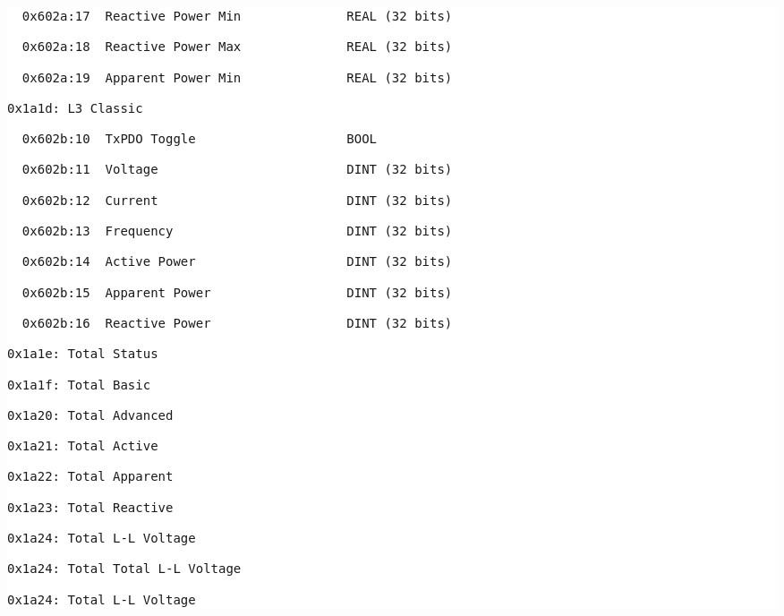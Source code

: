 <tr class="txpdo">
<td  colspan=7 align="left"><pre>  0x602a:17  Reactive Power Min              REAL (32 bits)</pre></td>
</tr>
<tr class="txpdo">
<td  colspan=7 align="left"><pre>  0x602a:18  Reactive Power Max              REAL (32 bits)</pre></td>
</tr>
<tr class="txpdo">
<td  colspan=7 align="left"><pre>  0x602a:19  Apparent Power Min              REAL (32 bits)</pre></td>
</tr>
<tr class="txpdo pdosection">
<td  colspan=7 align="left"><pre>0x1a1d: L3 Classic</pre></td>
</tr>
<tr class="txpdo">
<td  colspan=7 align="left"><pre>  0x602b:10  TxPDO Toggle                    BOOL</pre></td>
</tr>
<tr class="txpdo">
<td  colspan=7 align="left"><pre>  0x602b:11  Voltage                         DINT (32 bits)</pre></td>
</tr>
<tr class="txpdo">
<td  colspan=7 align="left"><pre>  0x602b:12  Current                         DINT (32 bits)</pre></td>
</tr>
<tr class="txpdo">
<td  colspan=7 align="left"><pre>  0x602b:13  Frequency                       DINT (32 bits)</pre></td>
</tr>
<tr class="txpdo">
<td  colspan=7 align="left"><pre>  0x602b:14  Active Power                    DINT (32 bits)</pre></td>
</tr>
<tr class="txpdo">
<td  colspan=7 align="left"><pre>  0x602b:15  Apparent Power                  DINT (32 bits)</pre></td>
</tr>
<tr class="txpdo">
<td  colspan=7 align="left"><pre>  0x602b:16  Reactive Power                  DINT (32 bits)</pre></td>
</tr>
<tr class="txpdo pdosection">
<td  colspan=7 align="left"><pre>0x1a1e: Total Status</pre></td>
</tr>
<tr class="txpdo pdosection">
<td  colspan=7 align="left"><pre>0x1a1f: Total Basic</pre></td>
</tr>
<tr class="txpdo pdosection">
<td  colspan=7 align="left"><pre>0x1a20: Total Advanced</pre></td>
</tr>
<tr class="txpdo pdosection">
<td  colspan=7 align="left"><pre>0x1a21: Total Active</pre></td>
</tr>
<tr class="txpdo pdosection">
<td  colspan=7 align="left"><pre>0x1a22: Total Apparent</pre></td>
</tr>
<tr class="txpdo pdosection">
<td  colspan=7 align="left"><pre>0x1a23: Total Reactive</pre></td>
</tr>
<tr class="txpdo pdosection">
<td ><pre>0x1a24: Total L-L Voltage</pre></td>
<td  colspan=3 align="left"><pre>0x1a24: Total Total L-L Voltage</pre></td>
<td  colspan=3 align="left"><pre>0x1a24: Total L-L Voltage</pre></td>